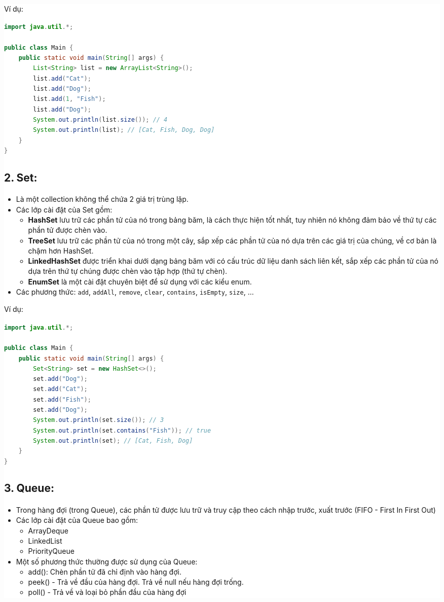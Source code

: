 Ví dụ:
```java
import java.util.*;

public class Main {
    public static void main(String[] args) {
        List<String> list = new ArrayList<String>();
        list.add("Cat");
        list.add("Dog");
        list.add(1, "Fish");
        list.add("Dog");
        System.out.println(list.size()); // 4
        System.out.println(list); // [Cat, Fish, Dog, Dog]
    }
}
```
## 2. Set:
- Là một collection không thể chứa 2 giá trị trùng lặp.
- Các lớp cài đặt của Set gồm: 
  - **HashSet** lưu trữ các phần tử của nó trong bảng băm, là cách thực hiện tốt nhất, tuy nhiên nó không đảm bảo về thứ tự các phần tử được chèn vào.
  - **TreeSet** lưu trữ các phần tử của nó trong một cây, sắp xếp các phần tử của nó dựa trên các giá trị của chúng, về cơ bản là chậm hơn HashSet.
  - **LinkedHashSet** được triển khai dưới dạng bảng băm với có cấu trúc dữ liệu danh sách liên kết, sắp xếp các phần tử của nó dựa trên thứ tự chúng được chèn vào tập hợp (thứ tự chèn).
  - **EnumSet** là một cài đặt chuyên biệt để sử dụng với các kiểu enum.
- Các phương thức: `add`, `addAll`, `remove`, `clear`, `contains`, `isEmpty`, `size`, ... 

Ví dụ:
```java
import java.util.*;

public class Main {
    public static void main(String[] args) {
        Set<String> set = new HashSet<>();
        set.add("Dog");
        set.add("Cat");
        set.add("Fish");
        set.add("Dog");
        System.out.println(set.size()); // 3
        System.out.println(set.contains("Fish")); // true
        System.out.println(set); // [Cat, Fish, Dog]
    }
}
```

## 3. Queue: 
- Trong hàng đợi (trong Queue), các phần tử được lưu trữ và truy cập theo cách nhập trước, xuất trước (FIFO - First In First Out)
- Các lớp cài đặt của Queue bao gồm: 
  - ArrayDeque
  - LinkedList
  - PriorityQueue
- Một số phương thức thường được sử dụng của Queue:
  - add(): Chèn phần tử đã chỉ định vào hàng đợi.
  - peek() - Trả về đầu của hàng đợi. Trả về null nếu hàng đợi trống.
  - poll() - Trả về và loại bỏ phần đầu của hàng đợi
